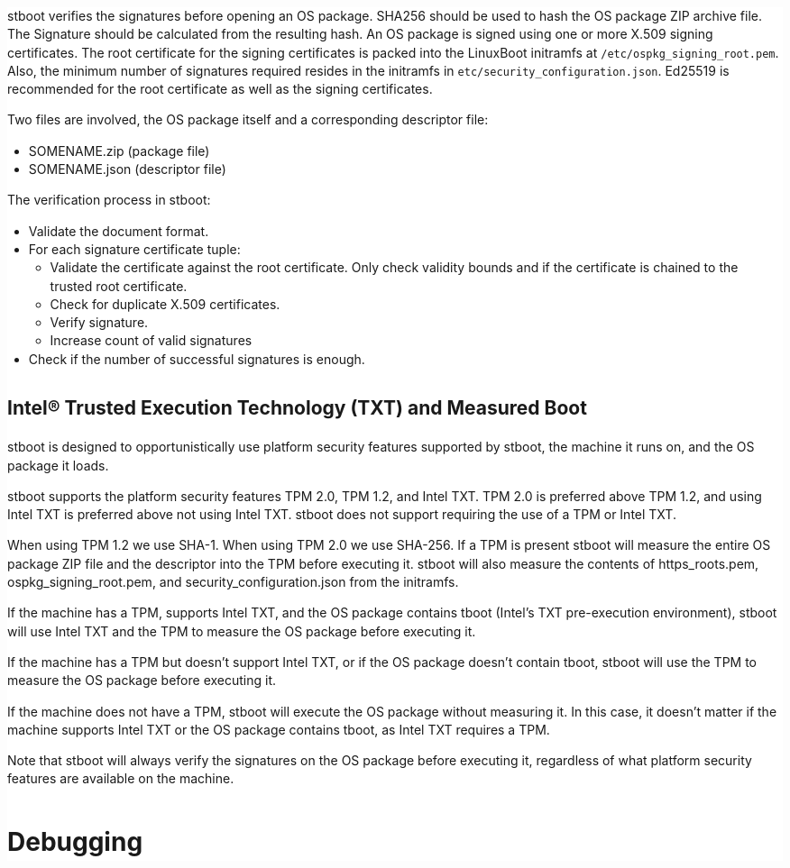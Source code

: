 stboot verifies the signatures before opening an OS package.
SHA256 should be used to hash the OS package ZIP archive file. The Signature should be calculated from the resulting hash.
An OS package is signed using one or more X.509 signing certificates.
The root certificate for the signing certificates is packed into the LinuxBoot initramfs at `/etc/ospkg_signing_root.pem`. Also, the minimum number of signatures required resides in the initramfs in `etc/security_configuration.json`. Ed25519 is recommended for the root certificate as well as the signing certificates.

Two files are involved, the OS package itself and a corresponding descriptor file:
* SOMENAME.zip (package file)
* SOMENAME.json (descriptor file)

The verification process in stboot:
* Validate the document format.
* For each signature certificate tuple:
    * Validate the certificate against the root certificate.
        Only check validity bounds and if the certificate is chained to the trusted root certificate.
    * Check for duplicate X.509 certificates.
    * Verify signature.
    * Increase count of valid signatures
* Check if the number of successful signatures is enough.

## Intel® Trusted Execution Technology (TXT) and Measured Boot

stboot is designed to opportunistically use platform security features supported by stboot, the machine it runs on, and the OS package it loads.

stboot supports the platform security features TPM 2.0, TPM 1.2, and Intel TXT. TPM 2.0 is preferred above TPM 1.2, and using Intel TXT is preferred above not using Intel TXT. stboot does not support requiring the use of a TPM or Intel TXT.

When using TPM 1.2 we use SHA-1. When using TPM 2.0 we use SHA-256. If a TPM is present stboot will measure the entire OS package ZIP file and the descriptor into the TPM before executing it. stboot will also measure the contents of https_roots.pem, ospkg_signing_root.pem, and security_configuration.json from the initramfs.

If the machine has a TPM, supports Intel TXT, and the OS package contains tboot (Intel’s TXT pre-execution environment), stboot will use Intel TXT and the TPM to measure the OS package before executing it.

If the machine has a TPM but doesn’t support Intel TXT, or if the OS package doesn’t contain tboot, stboot will use the TPM to measure the OS package before executing it.

If the machine does not have a TPM, stboot will execute the OS package without measuring it. In this case, it doesn’t matter if the machine supports Intel TXT or the OS package contains tboot, as Intel TXT requires a TPM.

Note that stboot will always verify the signatures on the OS package before executing it, regardless of what platform security features are available on the machine.


# Debugging
